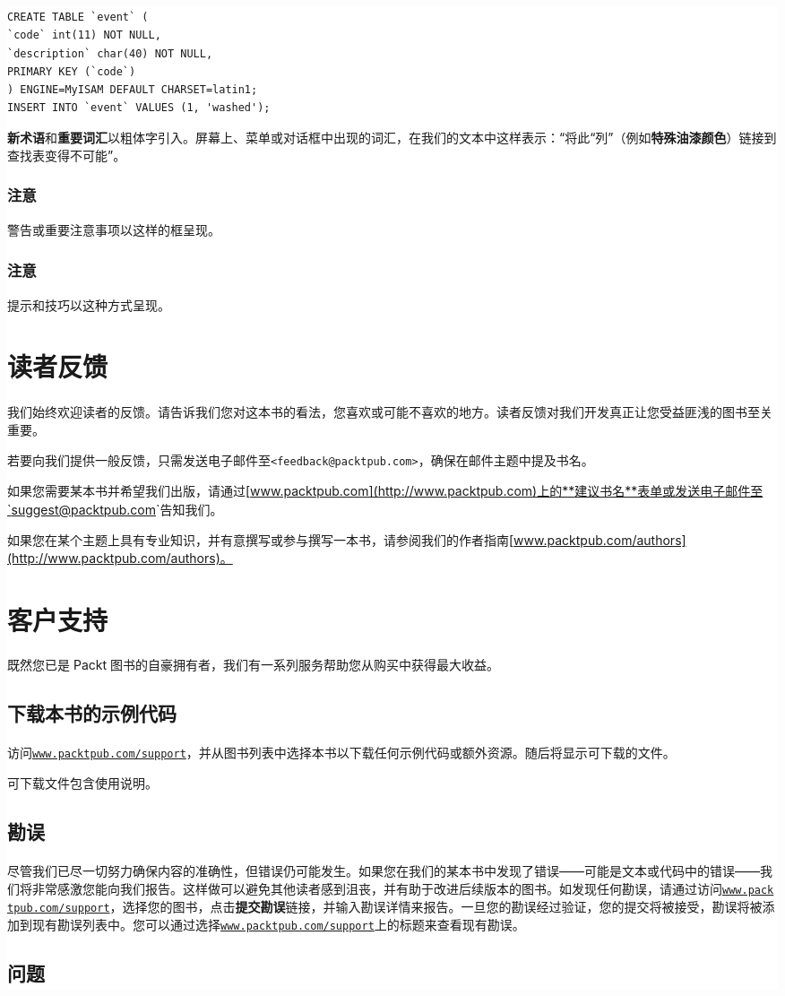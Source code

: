 ```
CREATE TABLE `event` (
`code` int(11) NOT NULL,
`description` char(40) NOT NULL,
PRIMARY KEY (`code`)
) ENGINE=MyISAM DEFAULT CHARSET=latin1;
INSERT INTO `event` VALUES (1, 'washed');

```

**新术语**和**重要词汇**以粗体字引入。屏幕上、菜单或对话框中出现的词汇，在我们的文本中这样表示：“将此“列”（例如**特殊油漆颜色**）链接到查找表变得不可能”。

### 注意

警告或重要注意事项以这样的框呈现。

### 注意

提示和技巧以这种方式呈现。

# 读者反馈

我们始终欢迎读者的反馈。请告诉我们您对这本书的看法，您喜欢或可能不喜欢的地方。读者反馈对我们开发真正让您受益匪浅的图书至关重要。

若要向我们提供一般反馈，只需发送电子邮件至`<feedback@packtpub.com>`，确保在邮件主题中提及书名。

如果您需要某本书并希望我们出版，请通过[www.packtpub.com](http://www.packtpub.com)上的**建议书名**表单或发送电子邮件至`<suggest@packtpub.com>`告知我们。

如果您在某个主题上具有专业知识，并有意撰写或参与撰写一本书，请参阅我们的作者指南[www.packtpub.com/authors](http://www.packtpub.com/authors)。

# 客户支持

既然您已是 Packt 图书的自豪拥有者，我们有一系列服务帮助您从购买中获得最大收益。

## 下载本书的示例代码

访问[`www.packtpub.com/support`](http://www.packtpub.com/support)，并从图书列表中选择本书以下载任何示例代码或额外资源。随后将显示可下载的文件。

可下载文件包含使用说明。

## 勘误

尽管我们已尽一切努力确保内容的准确性，但错误仍可能发生。如果您在我们的某本书中发现了错误——可能是文本或代码中的错误——我们将非常感激您能向我们报告。这样做可以避免其他读者感到沮丧，并有助于改进后续版本的图书。如发现任何勘误，请通过访问[`www.packtpub.com/support`](http://www.packtpub.com/support)，选择您的图书，点击**提交勘误**链接，并输入勘误详情来报告。一旦您的勘误经过验证，您的提交将被接受，勘误将被添加到现有勘误列表中。您可以通过选择[`www.packtpub.com/support`](http://www.packtpub.com/support)上的标题来查看现有勘误。

## 问题
